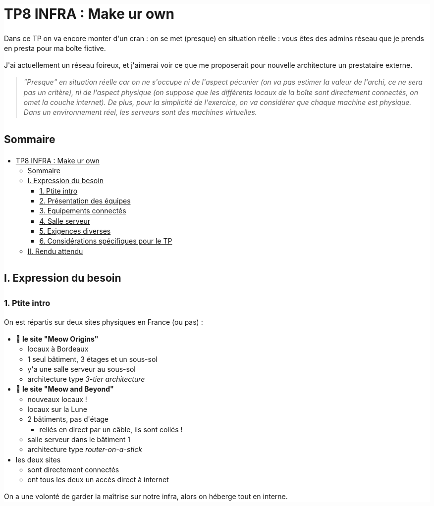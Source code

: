 # TP8 INFRA : Make ur own

Dans ce TP on va encore monter d'un cran : on se met (presque) en situation réelle : vous êtes des admins réseau que je prends en presta pour ma boîte fictive.

J'ai actuellement un réseau foireux, et j'aimerai voir ce que me proposerait pour nouvelle architecture un prestataire externe.

> *"Presque" en situation réelle car on ne s'occupe ni de l'aspect pécunier (on va pas estimer la valeur de l'archi, ce ne sera pas un critère), ni de l'aspect physique (on suppose que les différents locaux de la boîte sont directement connectés, on omet la couche internet). De plus, pour la simplicité de l'exercice, on va considérer que chaque machine est physique. Dans un environnement réel, les serveurs sont des machines virtuelles.*


## Sommaire

- [TP8 INFRA : Make ur own](#tp8-infra--make-ur-own)
  - [Sommaire](#sommaire)
  - [I. Expression du besoin](#i-expression-du-besoin)
    - [1. Ptite intro](#1-ptite-intro)
    - [2. Présentation des équipes](#2-présentation-des-équipes)
    - [3. Equipements connectés](#3-equipements-connectés)
    - [4. Salle serveur](#4-salle-serveur)
    - [5. Exigences diverses](#5-exigences-diverses)
    - [6. Considérations spécifiques pour le TP](#6-considérations-spécifiques-pour-le-tp)
  - [II. Rendu attendu](#ii-rendu-attendu)

## I. Expression du besoin

### 1. Ptite intro

On est répartis sur deux sites physiques en France (ou pas) :

- 🍷 **le site "Meow Origins"**
  - locaux à Bordeaux
  - 1 seul bâtiment, 3 étages et un sous-sol
  - y'a une salle serveur au sous-sol
  - architecture type *3-tier architecture*
- 🚀 **le site "Meow and Beyond"**
  - nouveaux locaux !
  - locaux sur la Lune
  - 2 bâtiments, pas d'étage
    - reliés en direct par un câble, ils sont collés !
  - salle serveur dans le bâtiment 1
  - architecture type *router-on-a-stick*
- les deux sites
  - sont directement connectés
  - ont tous les deux un accès direct à internet

On a une volonté de garder la maîtrise sur notre infra, alors on héberge tout en interne.
